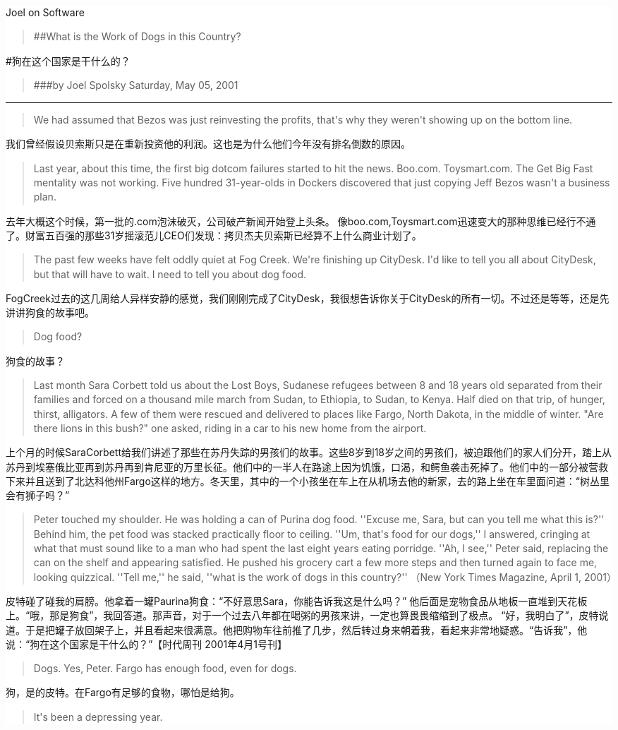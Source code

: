 Joel on Software


>##What is the Work of Dogs in this Country? 

#狗在这个国家是干什么的？

>###by Joel Spolsky Saturday, May 05, 2001

---

>We had assumed that Bezos was just reinvesting the profits, that's why they weren't showing up on the bottom line.

我们曾经假设贝索斯只是在重新投资他的利润。这也是为什么他们今年没有排名倒数的原因。

>Last year, about this time, the first big dotcom failures started to hit the news. Boo.com. Toysmart.com. The Get Big Fast mentality was not working. Five hundred 31-year-olds in Dockers discovered that just copying Jeff Bezos wasn't a business plan.

去年大概这个时候，第一批的.com泡沫破灭，公司破产新闻开始登上头条。 像boo.com,Toysmart.com迅速变大的那种思维已经行不通了。财富五百强的那些31岁摇滚范儿CEO们发现：拷贝杰夫贝索斯已经算不上什么商业计划了。

>The past few weeks have felt oddly quiet at Fog Creek. We're finishing up CityDesk. I'd like to tell you all about CityDesk, but that will have to wait. I need to tell you about dog food.

FogCreek过去的这几周给人异样安静的感觉，我们刚刚完成了CityDesk，我很想告诉你关于CityDesk的所有一切。不过还是等等，还是先讲讲狗食的故事吧。

>Dog food?

狗食的故事？

>Last month Sara Corbett told us about the Lost Boys, Sudanese refugees between 8 and 18 years old separated from their families and forced on a thousand mile march from Sudan, to Ethiopia, to Sudan, to Kenya. Half died on that trip, of hunger, thirst, alligators. A few of them were rescued and delivered to places like Fargo, North Dakota, in the middle of winter. "Are there lions in this bush?" one asked, riding in a car to his new home from the airport.

上个月的时候SaraCorbett给我们讲述了那些在苏丹失踪的男孩们的故事。这些8岁到18岁之间的男孩们，被迫跟他们的家人们分开，踏上从苏丹到埃塞俄比亚再到苏丹再到肯尼亚的万里长征。他们中的一半人在路途上因为饥饿，口渴，和鳄鱼袭击死掉了。他们中的一部分被营救下来并且送到了北达科他州Fargo这样的地方。冬天里，其中的一个小孩坐在车上在从机场去他的新家，去的路上坐在车里面问道：“树丛里会有狮子吗？”

>Peter touched my shoulder. He was holding a can of Purina dog food. ''Excuse me, Sara, but can you tell me what this is?'' Behind him, the pet food was stacked practically floor to ceiling. ''Um, that's food for our dogs,'' I answered, cringing at what that must sound like to a man who had spent the last eight years eating porridge. ''Ah, I see,'' Peter said, replacing the can on the shelf and appearing satisfied. He pushed his grocery cart a few more steps and then turned again to face me, looking quizzical. ''Tell me,'' he said, ''what is the work of dogs in this country?'' （New York Times Magazine, April 1, 2001）

皮特碰了碰我的肩膀。他拿着一罐Paurina狗食：“不好意思Sara，你能告诉我这是什么吗？” 他后面是宠物食品从地板一直堆到天花板上。“哦，那是狗食”，我回答道。那声音，对于一个过去八年都在喝粥的男孩来讲，一定也算畏畏缩缩到了极点。 “好，我明白了”，皮特说道。于是把罐子放回架子上，并且看起来很满意。他把购物车往前推了几步，然后转过身来朝着我，看起来非常地疑惑。“告诉我”，他说：“狗在这个国家是干什么的？”【时代周刊 2001年4月1号刊】

>Dogs. Yes, Peter. Fargo has enough food, even for dogs.

狗，是的皮特。在Fargo有足够的食物，哪怕是给狗。

>It's been a depressing year.
